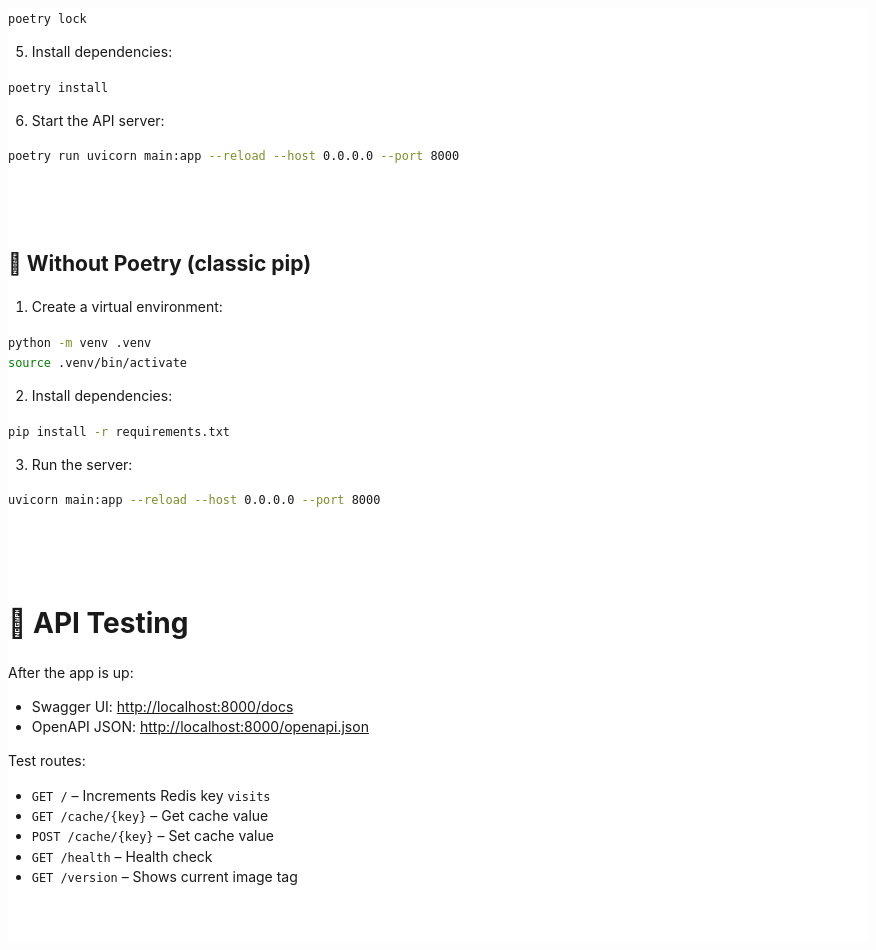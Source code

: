 ```bash
poetry lock
```

5. Install dependencies:

```bash
poetry install
```

6. Start the API server:

```bash
poetry run uvicorn main:app --reload --host 0.0.0.0 --port 8000
```

<br>
<br>

## 🔹 Without Poetry (classic pip)

1. Create a virtual environment:

```bash
python -m venv .venv
source .venv/bin/activate
```

2. Install dependencies:

```bash
pip install -r requirements.txt
```

3. Run the server:

```bash
uvicorn main:app --reload --host 0.0.0.0 --port 8000
```

<br>
<br>

# 🧪 API Testing

After the app is up:

- Swagger UI: [http://localhost:8000/docs](http://localhost:8000/docs)
- OpenAPI JSON: [http://localhost:8000/openapi.json](http://localhost:8000/openapi.json)

Test routes:
- `GET /` – Increments Redis key `visits`
- `GET /cache/{key}` – Get cache value
- `POST /cache/{key}` – Set cache value
- `GET /health` – Health check
- `GET /version` – Shows current image tag

<br>
<br>
